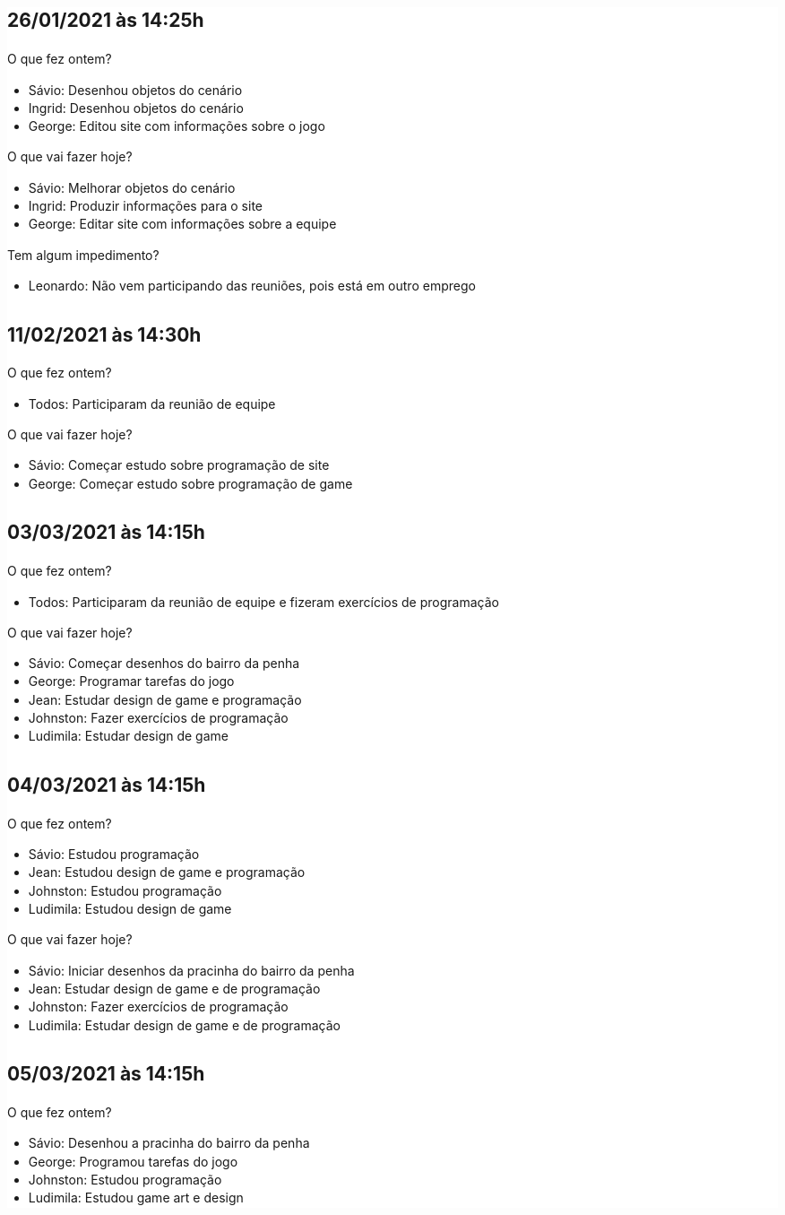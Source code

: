 ## 26/01/2021 às 14:25h
O que fez ontem?
- Sávio: Desenhou objetos do cenário
- Ingrid: Desenhou objetos do cenário
- George: Editou site com informações sobre o jogo

O que vai fazer hoje?
- Sávio: Melhorar objetos do cenário
- Ingrid: Produzir informações para o site
- George: Editar site com informações sobre a equipe

Tem algum impedimento?
- Leonardo: Não vem participando das reuniões, pois está em outro emprego

## 11/02/2021 às 14:30h
O que fez ontem?
- Todos: Participaram da reunião de equipe

O que vai fazer hoje?
- Sávio: Começar estudo sobre programação de site
- George: Começar estudo sobre programação de game

## 03/03/2021 às 14:15h
O que fez ontem?
- Todos: Participaram da reunião de equipe e fizeram exercícios de programação

O que vai fazer hoje?
- Sávio: Começar desenhos do bairro da penha
- George: Programar tarefas do jogo
- Jean: Estudar design de game e programação
- Johnston: Fazer exercícios de programação
- Ludimila: Estudar design de game

## 04/03/2021 às 14:15h
O que fez ontem?
- Sávio: Estudou programação
- Jean: Estudou design de game e programação
- Johnston: Estudou programação
- Ludimila: Estudou design de game

O que vai fazer hoje?
- Sávio: Iniciar desenhos da pracinha do bairro da penha
- Jean: Estudar design de game e de programação
- Johnston: Fazer exercícios de programação
- Ludimila: Estudar design de game e de programação

## 05/03/2021 às 14:15h
O que fez ontem?
- Sávio: Desenhou a pracinha do bairro da penha
- George: Programou tarefas do jogo
- Johnston: Estudou programação
- Ludimila: Estudou game art e design
